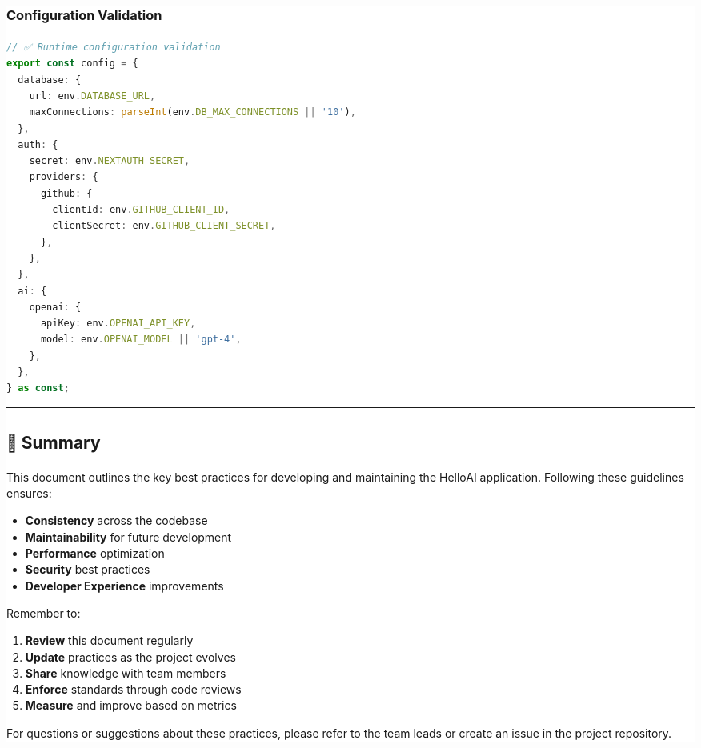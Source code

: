 ### Configuration Validation

```typescript
// ✅ Runtime configuration validation
export const config = {
  database: {
    url: env.DATABASE_URL,
    maxConnections: parseInt(env.DB_MAX_CONNECTIONS || '10'),
  },
  auth: {
    secret: env.NEXTAUTH_SECRET,
    providers: {
      github: {
        clientId: env.GITHUB_CLIENT_ID,
        clientSecret: env.GITHUB_CLIENT_SECRET,
      },
    },
  },
  ai: {
    openai: {
      apiKey: env.OPENAI_API_KEY,
      model: env.OPENAI_MODEL || 'gpt-4',
    },
  },
} as const;
```

---

## 🎯 Summary

This document outlines the key best practices for developing and maintaining the HelloAI application. Following these guidelines ensures:

- **Consistency** across the codebase
- **Maintainability** for future development
- **Performance** optimization
- **Security** best practices
- **Developer Experience** improvements

Remember to:
1. **Review** this document regularly
2. **Update** practices as the project evolves
3. **Share** knowledge with team members
4. **Enforce** standards through code reviews
5. **Measure** and improve based on metrics

For questions or suggestions about these practices, please refer to the team leads or create an issue in the project repository.